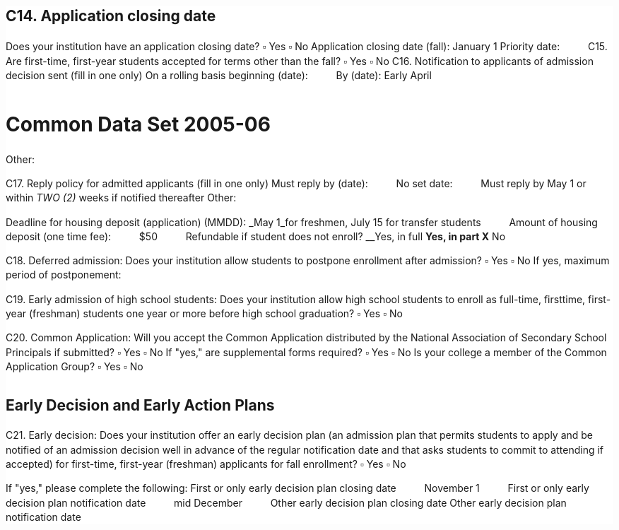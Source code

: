 ## C14. Application closing date

Does your institution have an application closing date?
$\square$ Yes
$\square$ No
Application closing date (fall): January 1
Priority date: $\qquad$
C15. Are first-time, first-year students accepted for terms other than the fall? $\square$ Yes $\square$ No
C16. Notification to applicants of admission decision sent (fill in one only)
On a rolling basis beginning (date): $\qquad$
By (date): Early April
# Common Data Set 2005-06 

Other: $\qquad$

C17. Reply policy for admitted applicants (fill in one only)
Must reply by (date): $\qquad$
No set date: $\qquad$
Must reply by May 1 or within _TWO (2)_ weeks if notified thereafter
Other: $\qquad$

Deadline for housing deposit (application) (MMDD): _May 1_for freshmen, July 15 for transfer students $\qquad$
Amount of housing deposit (one time fee): $\qquad$ $\$ 50$ $\qquad$
Refundable if student does not enroll?
__Yes, in full
__Yes, in part
X__ No

C18. Deferred admission: Does your institution allow students to postpone enrollment after admission?
$\square$ Yes $\square$ No
If yes, maximum period of postponement: $\qquad$

C19. Early admission of high school students: Does your institution allow high school students to enroll as full-time, firsttime, first-year (freshman) students one year or more before high school graduation? $\square$ Yes $\square$ No

C20. Common Application: Will you accept the Common Application distributed by the National Association of Secondary School Principals if submitted? $\square$ Yes $\square$ No
If "yes," are supplemental forms required? $\square$ Yes $\square$ No
Is your college a member of the Common Application Group? $\square$ Yes $\square$ No

## Early Decision and Early Action Plans

C21. Early decision: Does your institution offer an early decision plan (an admission plan that permits students to apply and be notified of an admission decision well in advance of the regular notification date and that asks students to commit to attending if accepted) for first-time, first-year (freshman) applicants for fall enrollment? $\square$ Yes $\square$ No

If "yes," please complete the following:
First or only early decision plan closing date $\qquad$ November 1 $\qquad$
First or only early decision plan notification date $\qquad$ mid December $\qquad$
Other early decision plan closing date
Other early decision plan notification date $\qquad$
